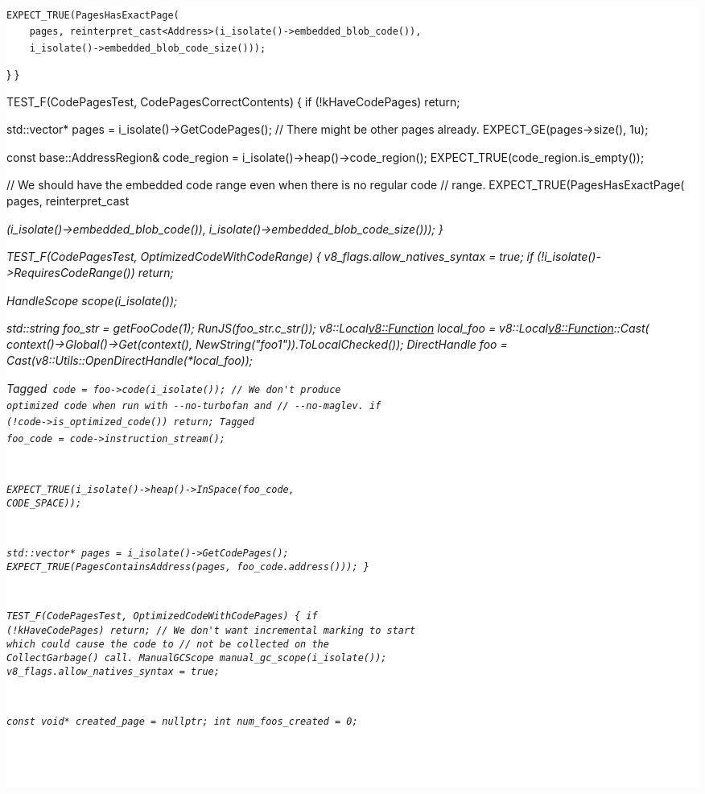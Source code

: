    EXPECT_TRUE(PagesHasExactPage(
        pages, reinterpret_cast<Address>(i_isolate()->embedded_blob_code()),
        i_isolate()->embedded_blob_code_size()));
  }
}

TEST_F(CodePagesTest, CodePagesCorrectContents) {
  if (!kHaveCodePages) return;

  std::vector<MemoryRange>* pages = i_isolate()->GetCodePages();
  // There might be other pages already.
  EXPECT_GE(pages->size(), 1u);

  const base::AddressRegion& code_region = i_isolate()->heap()->code_region();
  EXPECT_TRUE(code_region.is_empty());

  // We should have the embedded code range even when there is no regular code
  // range.
  EXPECT_TRUE(PagesHasExactPage(
      pages, reinterpret_cast<Address>(i_isolate()->embedded_blob_code()),
      i_isolate()->embedded_blob_code_size()));
}

TEST_F(CodePagesTest, OptimizedCodeWithCodeRange) {
  v8_flags.allow_natives_syntax = true;
  if (!i_isolate()->RequiresCodeRange()) return;

  HandleScope scope(i_isolate());

  std::string foo_str = getFooCode(1);
  RunJS(foo_str.c_str());
  v8::Local<v8::Function> local_foo = v8::Local<v8::Function>::Cast(
      context()->Global()->Get(context(), NewString("foo1")).ToLocalChecked());
  DirectHandle<JSFunction> foo =
      Cast<JSFunction>(v8::Utils::OpenDirectHandle(*local_foo));

  Tagged<Code> code = foo->code(i_isolate());
  // We don't produce optimized code when run with --no-turbofan and
  // --no-maglev.
  if (!code->is_optimized_code()) return;
  Tagged<InstructionStream> foo_code = code->instruction_stream();

  EXPECT_TRUE(i_isolate()->heap()->InSpace(foo_code, CODE_SPACE));

  std::vector<MemoryRange>* pages = i_isolate()->GetCodePages();
  EXPECT_TRUE(PagesContainsAddress(pages, foo_code.address()));
}

TEST_F(CodePagesTest, OptimizedCodeWithCodePages) {
  if (!kHaveCodePages) return;
  // We don't want incremental marking to start which could cause the code to
  // not be collected on the CollectGarbage() call.
  ManualGCScope manual_gc_scope(i_isolate());
  v8_flags.allow_natives_syntax = true;

  const void* created_page = nullptr;
  int num_foos_created = 0;
